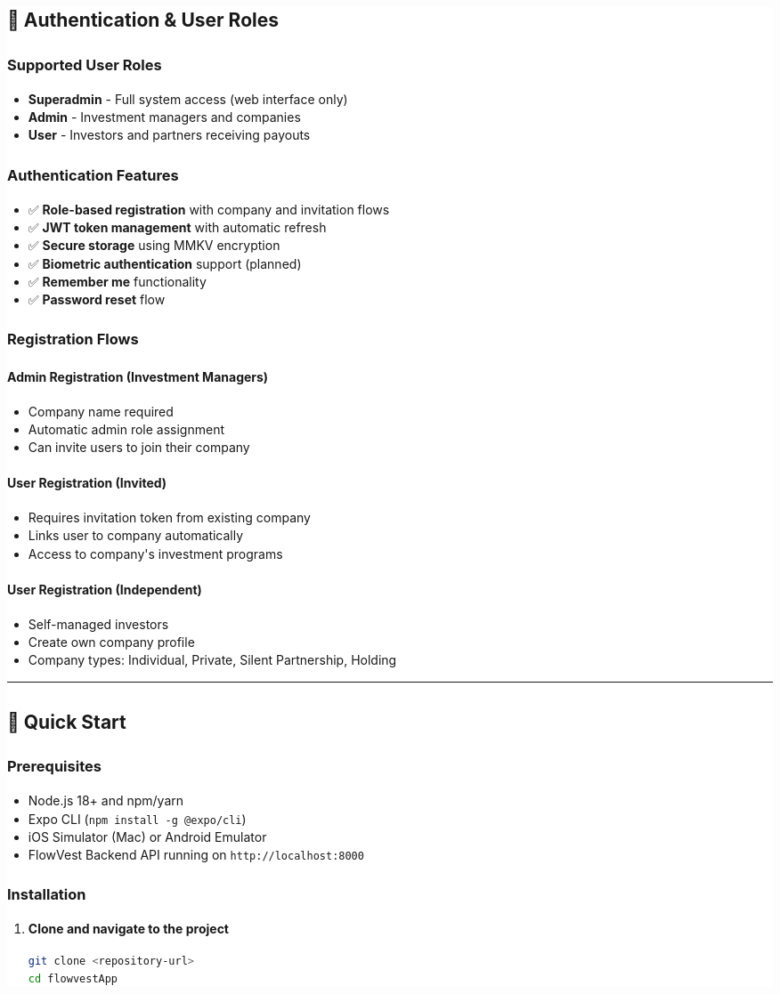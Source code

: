 ## 🔐 Authentication & User Roles

### **Supported User Roles**
- **Superadmin** - Full system access (web interface only)
- **Admin** - Investment managers and companies
- **User** - Investors and partners receiving payouts

### **Authentication Features**
- ✅ **Role-based registration** with company and invitation flows
- ✅ **JWT token management** with automatic refresh
- ✅ **Secure storage** using MMKV encryption
- ✅ **Biometric authentication** support (planned)
- ✅ **Remember me** functionality
- ✅ **Password reset** flow

### **Registration Flows**

#### **Admin Registration** (Investment Managers)
- Company name required
- Automatic admin role assignment
- Can invite users to join their company

#### **User Registration (Invited)**
- Requires invitation token from existing company
- Links user to company automatically
- Access to company's investment programs

#### **User Registration (Independent)**
- Self-managed investors
- Create own company profile
- Company types: Individual, Private, Silent Partnership, Holding

---

## 🚀 Quick Start

### **Prerequisites**
- Node.js 18+ and npm/yarn
- Expo CLI (`npm install -g @expo/cli`)
- iOS Simulator (Mac) or Android Emulator
- FlowVest Backend API running on `http://localhost:8000`

### **Installation**

1. **Clone and navigate to the project**
   ```bash
   git clone <repository-url>
   cd flowvestApp
   ```
